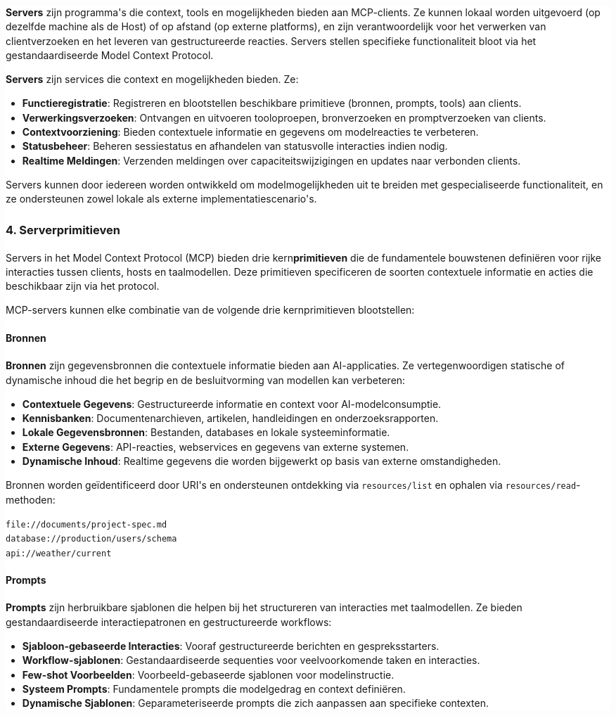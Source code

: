 **Servers** zijn programma's die context, tools en mogelijkheden bieden aan MCP-clients. Ze kunnen lokaal worden uitgevoerd (op dezelfde machine als de Host) of op afstand (op externe platforms), en zijn verantwoordelijk voor het verwerken van clientverzoeken en het leveren van gestructureerde reacties. Servers stellen specifieke functionaliteit bloot via het gestandaardiseerde Model Context Protocol.

**Servers** zijn services die context en mogelijkheden bieden. Ze:

- **Functieregistratie**: Registreren en blootstellen beschikbare primitieve (bronnen, prompts, tools) aan clients.
- **Verwerkingsverzoeken**: Ontvangen en uitvoeren tooloproepen, bronverzoeken en promptverzoeken van clients.
- **Contextvoorziening**: Bieden contextuele informatie en gegevens om modelreacties te verbeteren.
- **Statusbeheer**: Beheren sessiestatus en afhandelen van statusvolle interacties indien nodig.
- **Realtime Meldingen**: Verzenden meldingen over capaciteitswijzigingen en updates naar verbonden clients.

Servers kunnen door iedereen worden ontwikkeld om modelmogelijkheden uit te breiden met gespecialiseerde functionaliteit, en ze ondersteunen zowel lokale als externe implementatiescenario's.

### 4. Serverprimitieven

Servers in het Model Context Protocol (MCP) bieden drie kern**primitieven** die de fundamentele bouwstenen definiëren voor rijke interacties tussen clients, hosts en taalmodellen. Deze primitieven specificeren de soorten contextuele informatie en acties die beschikbaar zijn via het protocol.

MCP-servers kunnen elke combinatie van de volgende drie kernprimitieven blootstellen:

#### Bronnen

**Bronnen** zijn gegevensbronnen die contextuele informatie bieden aan AI-applicaties. Ze vertegenwoordigen statische of dynamische inhoud die het begrip en de besluitvorming van modellen kan verbeteren:

- **Contextuele Gegevens**: Gestructureerde informatie en context voor AI-modelconsumptie.
- **Kennisbanken**: Documentenarchieven, artikelen, handleidingen en onderzoeksrapporten.
- **Lokale Gegevensbronnen**: Bestanden, databases en lokale systeeminformatie.  
- **Externe Gegevens**: API-reacties, webservices en gegevens van externe systemen.
- **Dynamische Inhoud**: Realtime gegevens die worden bijgewerkt op basis van externe omstandigheden.

Bronnen worden geïdentificeerd door URI's en ondersteunen ontdekking via `resources/list` en ophalen via `resources/read`-methoden:

```text
file://documents/project-spec.md
database://production/users/schema
api://weather/current
```

#### Prompts

**Prompts** zijn herbruikbare sjablonen die helpen bij het structureren van interacties met taalmodellen. Ze bieden gestandaardiseerde interactiepatronen en gestructureerde workflows:

- **Sjabloon-gebaseerde Interacties**: Vooraf gestructureerde berichten en gespreksstarters.
- **Workflow-sjablonen**: Gestandaardiseerde sequenties voor veelvoorkomende taken en interacties.
- **Few-shot Voorbeelden**: Voorbeeld-gebaseerde sjablonen voor modelinstructie.
- **Systeem Prompts**: Fundamentele prompts die modelgedrag en context definiëren.
- **Dynamische Sjablonen**: Geparameteriseerde prompts die zich aanpassen aan specifieke contexten.
